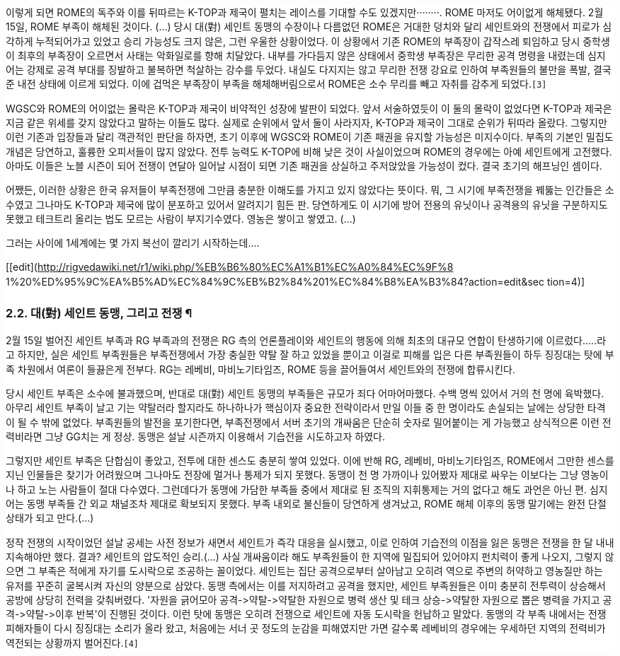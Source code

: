   

이렇게 되면 ROME의 독주와 이를 뒤따르는 K-TOP과 제국이 펼치는 레이스를 기대할 수도 있겠지만········. ROME 마저도
어이없게 해체됐다. 2월 15일, ROME 부족이 해체된 것이다. (...) 당시 대(對) 세인트 동맹의 수장이나 다름없던 ROME은 거대한
덩치와 달리 세인트와의 전쟁에서 피로가 심각하게 누적되어가고 있었고 승리 가능성도 크지 않은, 그런 우울한 상황이었다. 이 상황에서 기존
ROME의 부족장이 갑작스레 퇴임하고 당시 중학생이 최후의 부족장이 오르면서 사태는 악화일로를 향해 치달았다. 내부를 가다듬지 않은 상태에서
중학생 부족장은 무리한 공격 명령을 내렸는데 심지어는 강제로 공격 부대를 징발하고 불복하면 척살하는 강수를 두었다. 내실도 다지지는 않고
무리한 전쟁 강요로 인하여 부족원들의 불만을 폭발, 결국 준 내전 상태에 이르게 되었다. 이에 겁먹은 부족장이 부족을 해체해버림으로서
ROME은 소수 무리를 빼고 자취를 감추게 되었다.`[3]`

  

WGSC와 ROME의 어이없는 몰락은 K-TOP과 제국이 비약적인 성장에 발판이 되었다. 앞서 서술하였듯이 이 둘의 몰락이 없었다면
K-TOP과 제국은 지금 같은 위세를 갖지 않았다고 말하는 이들도 많다. 실제로 순위에서 앞서 둘이 사라지자, K-TOP과 제국이 그대로
순위가 뒤따라 올랐다. 그렇지만 이런 기존과 입장들과 달리 객관적인 판단을 하자면, 초기 이후에 WGSC와 ROME이 기존 패권을 유지할
가능성은 미지수이다. 부족의 기본인 밀집도 개념은 당연하고, 훌륭한 오피서들이 많지 않았다. 전투 능력도 K-TOP에 비해 낮은 것이
사실이었으며 ROME의 경우에는 아예 세인트에게 고전했다. 아마도 이들은 노블 시즌이 되어 전쟁이 연달아 일어날 시점이 되면 기존 패권을
상실하고 주저앉았을 가능성이 컸다. 결국 초기의 해프닝인 셈이다.

  

어쨌든, 이러한 상황은 한국 유저들이 부족전쟁에 그만큼 충분한 이해도를 가지고 있지 않았다는 뜻이다. 뭐, 그 시기에 부족전쟁을 꿰뚫는
인간들은 소수였고 그나마도 K-TOP과 제국에 많이 분포하고 있어서 알려지기 힘든 판. 당연하게도 이 시기에 방어 전용의 유닛이나 공격용의
유닛을 구분하지도 못했고 테크트리 올리는 법도 모르는 사람이 부지기수였다. 영농은 쌓이고 쌓였고. (...)

  

그러는 사이에 1세계에는 몇 가지 복선이 깔리기 시작하는데....

  

[[edit](http://rigvedawiki.net/r1/wiki.php/%EB%B6%80%EC%A1%B1%EC%A0%84%EC%9F%8
1%20%ED%95%9C%EA%B5%AD%EC%84%9C%EB%B2%84%201%EC%84%B8%EA%B3%84?action=edit&sec
tion=4)]

### 2.2. 대(對) 세인트 동맹, 그리고 전쟁 ¶

2월 15일 벌어진 세인트 부족과 RG 부족과의 전쟁은 RG 측의 언론플레이와 세인트의 행동에 의해 최초의 대규모 연합이 탄생하기에
이르렀다.....라고 하지만, 실은 세인트 부족원들은 부족전쟁에서 가장 충실한 약탈 잘 하고 있었을 뿐이고 이걸로 피해를 입은 다른
부족원들이 하두 징징대는 탓에 부족 차원에서 여론이 들끓은게 전부다. RG는 레베비, 마비노기타임즈, ROME 등을 끌어들여서 세인트와의
전쟁에 합류시킨다.

  

당시 세인트 부족은 소수에 불과했으며, 반대로 대(對) 세인트 동맹의 부족들은 규모가 죄다 어마어마했다. 수백 명씩 있어서 거의 천 명에
육박했다. 아무리 세인트 부족이 날고 기는 약탈러라 할지라도 하나하나가 핵심이자 중요한 전략이라서 만일 이들 중 한 명이라도 손실되는 날에는
상당한 타격이 될 수 밖에 없었다. 부족원들의 발전을 포기한다면, 부족전쟁에서 서버 초기의 개싸움은 단순히 숫자로 밀어붙이는 게 가능했고
상식적으론 이런 전력비라면 그냥 GG치는 게 정상. 동맹은 설날 시즌까지 이용해서 기습전을 시도하고자 하였다.

  

그렇지만 세인트 부족은 단합심이 좋았고, 전투에 대한 센스도 충분히 쌓여 있었다. 이에 반해 RG, 레베비, 마비노기타임즈, ROME에서
그만한 센스를 지닌 인물들은 찾기가 어려웠으며 그나마도 전장에 멀거나 통제가 되지 못했다. 동맹이 천 명 가까이나 있어봤자 제대로 싸우는
이보다는 그냥 영농이나 하고 노는 사람들이 절대 다수였다. 그런데다가 동맹에 가담한 부족들 중에서 제대로 된 조직의 지휘통제는 거의 없다고
해도 과언은 아닌 편. 심지어는 동맹 부족들 간 외교 채널조차 제대로 확보되지 못했다. 부족 내외로 불신들이 당연하게 생겨났고, ROME
해체 이후의 동맹 말기에는 완전 단절 상태가 되고 만다.(...)

  

정작 전쟁의 시작이었던 설날 공세는 사전 정보가 새면서 세인트가 즉각 대응을 실시했고, 이로 인하여 기습전의 이점을 잃은 동맹은 전쟁을 한
달 내내 지속해야만 했다. 결과? 세인트의 압도적인 승리.(...) 사실 개싸움이라 해도 부족원들이 한 지역에 밀집되어 있어야지 펀치력이
좋게 나오지, 그렇지 않으면 그 부족은 적에게 자기를 도시락으로 조공하는 꼴이었다. 세인트는 집단 공격으로부터 살아남고 오히려 역으로 주변의
허약하고 영농질만 하는 유저를 꾸준히 굴복시켜 자신의 양분으로 삼았다. 동맹 측에서는 이를 저지하려고 공격을 했지만, 세인트 부족원들은 이미
충분히 전투력이 상승해서 공방에 상당히 전력을 갖춰버렸다. '자원을 긁어모아 공격->약탈->약탈한 자원으로 병력 생산 및 테크 상승->약탈한
자원으로 뽑은 병력을 가지고 공격->약탈->이후 반복'이 진행된 것이다. 이런 탓에 동맹은 오히려 전쟁으로 세인트에 자동 도시락을 헌납하고
말았다. 동맹의 각 부족 내에서는 전쟁 피해자들이 다시 징징대는 소리가 올라 왔고, 처음에는 서너 곳 정도의 눈감을 피해였지만 가면 갈수록
레베비의 경우에는 우세하던 지역의 전력비가 역전되는 상황까지 벌어진다.`[4]`
